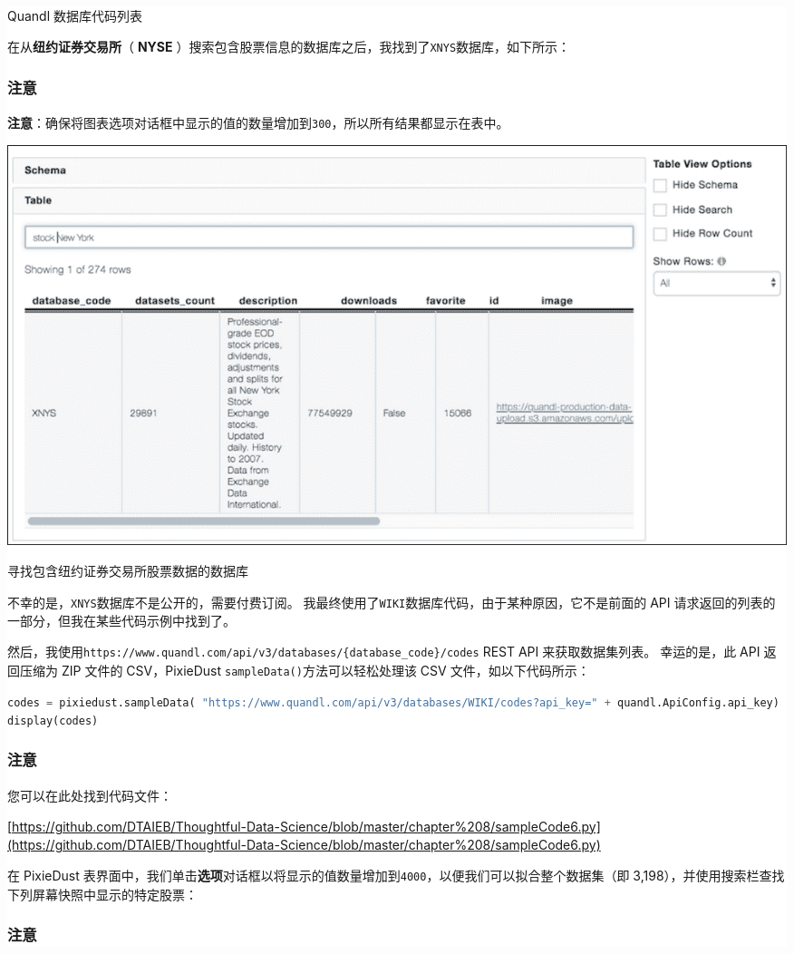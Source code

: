 Quandl 数据库代码列表

在从**纽约证券交易所**（ **NYSE** ）搜索包含股票信息的数据库之后，我找到了`XNYS`数据库，如下所示：

### 注意

**注意**：确保将图表选项对话框中显示的值的数量增加到`300`，所以所有结果都显示在表中。

![Statistical exploration of time series](img/00171.jpeg)

寻找包含纽约证券交易所股票数据的数据库

不幸的是，`XNYS`数据库不是公开的，需要付费订阅。 我最终使用了`WIKI`数据库代码，由于某种原因，它不是前面的 API 请求返回的列表的一部分，但我在某些代码示例中找到了。

然后，我使用`https://www.quandl.com/api/v3/databases/{database_code}/codes` REST API 来获取数据集列表。 幸运的是，此 API 返回压缩为 ZIP 文件的 CSV，PixieDust `sampleData()`方法可以轻松处理该 CSV 文件，如以下代码所示：

```py
codes = pixiedust.sampleData( "https://www.quandl.com/api/v3/databases/WIKI/codes?api_key=" + quandl.ApiConfig.api_key)
display(codes)
```

### 注意

您可以在此处找到代码文件：

[https://github.com/DTAIEB/Thoughtful-Data-Science/blob/master/chapter%208/sampleCode6.py](https://github.com/DTAIEB/Thoughtful-Data-Science/blob/master/chapter%208/sampleCode6.py)

在 PixieDust 表界面中，我们单击**选项**对话框以将显示的值数量增加到`4000`，以便我们可以拟合整个数据集（即 3,198），并使用搜索栏查找 下列屏幕快照中显示的特定股票：

### 注意
